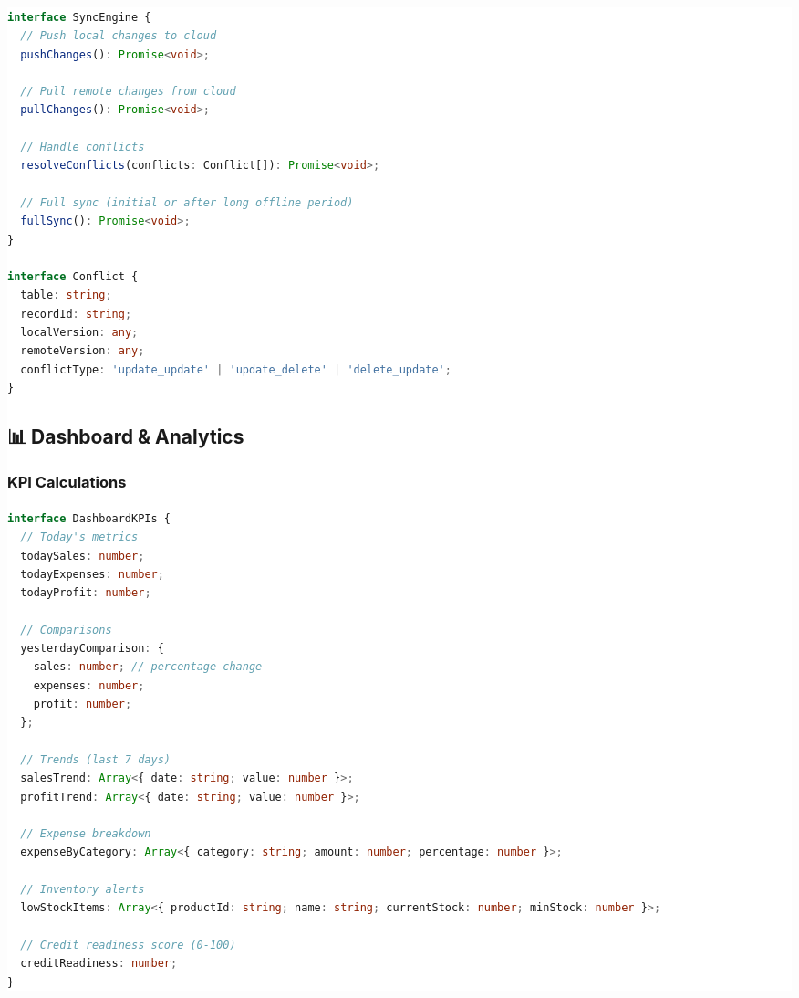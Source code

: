 ```typescript
interface SyncEngine {
  // Push local changes to cloud
  pushChanges(): Promise<void>;
  
  // Pull remote changes from cloud
  pullChanges(): Promise<void>;
  
  // Handle conflicts
  resolveConflicts(conflicts: Conflict[]): Promise<void>;
  
  // Full sync (initial or after long offline period)
  fullSync(): Promise<void>;
}

interface Conflict {
  table: string;
  recordId: string;
  localVersion: any;
  remoteVersion: any;
  conflictType: 'update_update' | 'update_delete' | 'delete_update';
}
```

## 📊 Dashboard & Analytics

### KPI Calculations
```typescript
interface DashboardKPIs {
  // Today's metrics
  todaySales: number;
  todayExpenses: number;
  todayProfit: number;
  
  // Comparisons
  yesterdayComparison: {
    sales: number; // percentage change
    expenses: number;
    profit: number;
  };
  
  // Trends (last 7 days)
  salesTrend: Array<{ date: string; value: number }>;
  profitTrend: Array<{ date: string; value: number }>;
  
  // Expense breakdown
  expenseByCategory: Array<{ category: string; amount: number; percentage: number }>;
  
  // Inventory alerts
  lowStockItems: Array<{ productId: string; name: string; currentStock: number; minStock: number }>;
  
  // Credit readiness score (0-100)
  creditReadiness: number;
}
```
